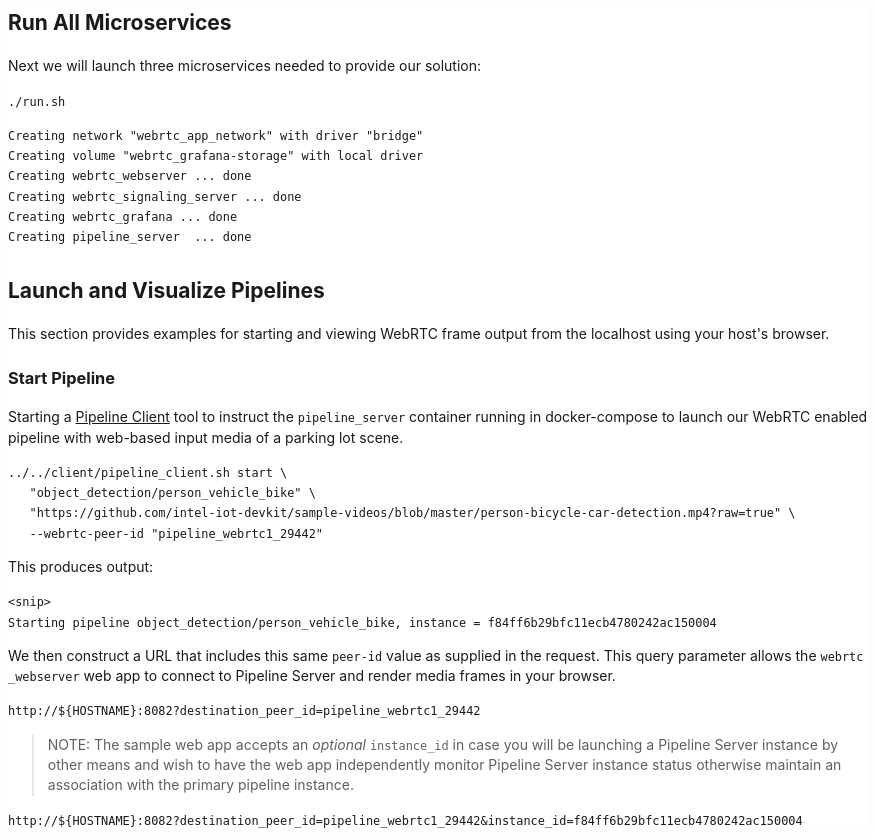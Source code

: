 ## Run All Microservices

Next we will launch three microservices needed to provide our solution:

```bash
./run.sh
```

```text
Creating network "webrtc_app_network" with driver "bridge"
Creating volume "webrtc_grafana-storage" with local driver
Creating webrtc_webserver ... done
Creating webrtc_signaling_server ... done
Creating webrtc_grafana ... done
Creating pipeline_server  ... done
```

## Launch and Visualize Pipelines

This section provides examples for starting and viewing WebRTC frame output from the localhost using your host's browser.

### Start Pipeline

Starting a  [Pipeline Client](/client/README.md) tool to instruct the `pipeline_server` container running in docker-compose to launch our WebRTC enabled pipeline with web-based input media of a parking lot scene.

```
../../client/pipeline_client.sh start \
   "object_detection/person_vehicle_bike" \
   "https://github.com/intel-iot-devkit/sample-videos/blob/master/person-bicycle-car-detection.mp4?raw=true" \
   --webrtc-peer-id "pipeline_webrtc1_29442"
```

This produces output:

```
<snip>
Starting pipeline object_detection/person_vehicle_bike, instance = f84ff6b29bfc11ecb4780242ac150004
```

We then construct a URL that includes this same `peer-id` value as supplied in the request. This query parameter allows the `webrtc_webserver` web app to connect to Pipeline Server and render media frames in your browser.

```
http://${HOSTNAME}:8082?destination_peer_id=pipeline_webrtc1_29442
```

> NOTE: The sample web app accepts an _optional_ `instance_id` in case you will be launching a Pipeline Server instance by other means and wish to have the web app independently monitor Pipeline Server instance status otherwise maintain an association with the primary pipeline instance.
   ```
   http://${HOSTNAME}:8082?destination_peer_id=pipeline_webrtc1_29442&instance_id=f84ff6b29bfc11ecb4780242ac150004
   ```
